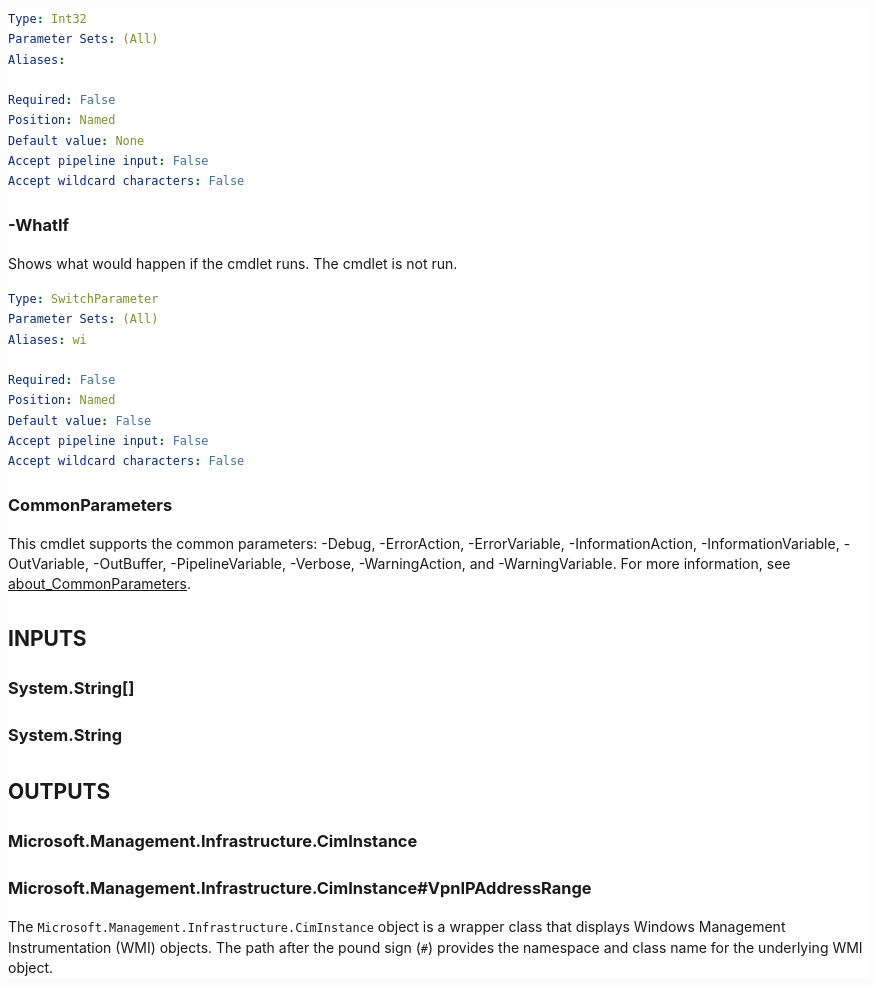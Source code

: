 ```yaml
Type: Int32
Parameter Sets: (All)
Aliases:

Required: False
Position: Named
Default value: None
Accept pipeline input: False
Accept wildcard characters: False
```

### -WhatIf
Shows what would happen if the cmdlet runs.
The cmdlet is not run.

```yaml
Type: SwitchParameter
Parameter Sets: (All)
Aliases: wi

Required: False
Position: Named
Default value: False
Accept pipeline input: False
Accept wildcard characters: False
```

### CommonParameters
This cmdlet supports the common parameters: -Debug, -ErrorAction, -ErrorVariable, -InformationAction, -InformationVariable, -OutVariable, -OutBuffer, -PipelineVariable, -Verbose, -WarningAction, and -WarningVariable. For more information, see [about_CommonParameters](https://go.microsoft.com/fwlink/?LinkID=113216).

## INPUTS

### System.String[]

### System.String

## OUTPUTS

### Microsoft.Management.Infrastructure.CimInstance

### Microsoft.Management.Infrastructure.CimInstance#VpnIPAddressRange

The `Microsoft.Management.Infrastructure.CimInstance` object is a wrapper class that displays Windows Management Instrumentation (WMI) objects.
The path after the pound sign (`#`) provides the namespace and class name for the underlying WMI object.
